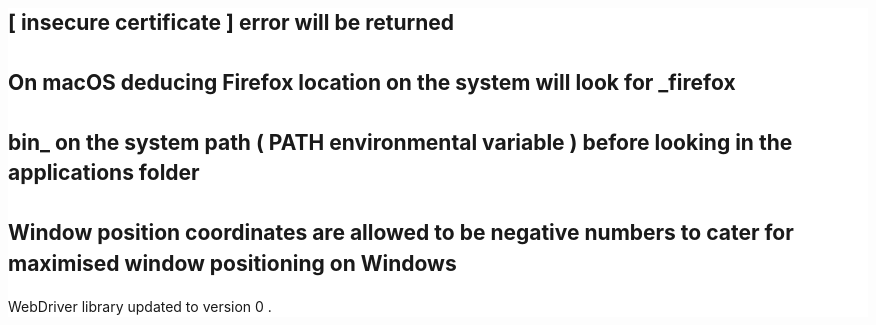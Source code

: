 [
insecure
certificate
]
error
will
be
returned
-
On
macOS
deducing
Firefox
location
on
the
system
will
look
for
_firefox
-
bin_
on
the
system
path
(
PATH
environmental
variable
)
before
looking
in
the
applications
folder
-
Window
position
coordinates
are
allowed
to
be
negative
numbers
to
cater
for
maximised
window
positioning
on
Windows
-
WebDriver
library
updated
to
version
0
.